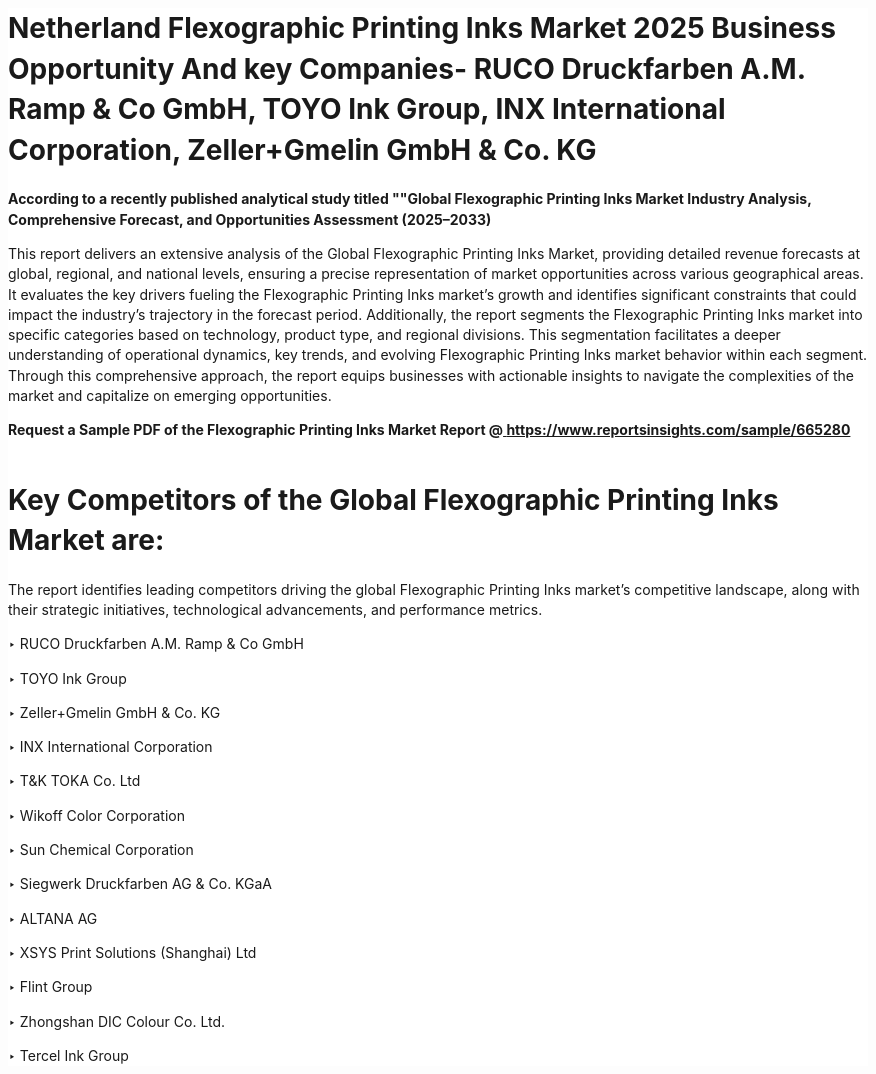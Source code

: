 # Netherland Flexographic Printing Inks Market 2025 Business Opportunity And key Companies- RUCO Druckfarben A.M. Ramp & Co GmbH, TOYO Ink Group, INX International Corporation, Zeller+Gmelin GmbH & Co. KG

<strong>According to a recently published analytical study titled ""Global Flexographic Printing Inks Market Industry Analysis, Comprehensive Forecast, and Opportunities Assessment (2025–2033)</strong>

 This report delivers an extensive analysis of the Global Flexographic Printing Inks Market, providing detailed revenue forecasts at global, regional, and national levels, ensuring a precise representation of market opportunities across various geographical areas. It evaluates the key drivers fueling the Flexographic Printing Inks market’s growth and identifies significant constraints that could impact the industry’s trajectory in the forecast period. Additionally, the report segments the Flexographic Printing Inks market into specific categories based on technology, product type, and regional divisions. This segmentation facilitates a deeper understanding of operational dynamics, key trends, and evolving Flexographic Printing Inks market behavior within each segment. Through this comprehensive approach, the report equips businesses with actionable insights to navigate the complexities of the market and capitalize on emerging opportunities.

<strong>Request a Sample PDF of the Flexographic Printing Inks Market Report </strong><strong>@<a href=https://www.reportsinsights.com/sample/665280> https://www.reportsinsights.com/sample/665280</a></strong></font>

# <strong>Key Competitors of the Global Flexographic Printing Inks Market are:</strong>

The report identifies leading competitors driving the global Flexographic Printing Inks market’s competitive landscape, along with their strategic initiatives, technological advancements, and performance metrics.

‣ RUCO Druckfarben A.M. Ramp & Co GmbH

‣ TOYO Ink Group

‣ Zeller+Gmelin GmbH & Co. KG

‣ INX International Corporation

‣ T&K TOKA Co. Ltd

‣ Wikoff Color Corporation

‣ Sun Chemical Corporation

‣ Siegwerk Druckfarben AG & Co. KGaA

‣ ALTANA AG

‣ XSYS Print Solutions (Shanghai) Ltd

‣ Flint Group

‣ Zhongshan DIC Colour Co. Ltd.

‣ Tercel Ink Group
